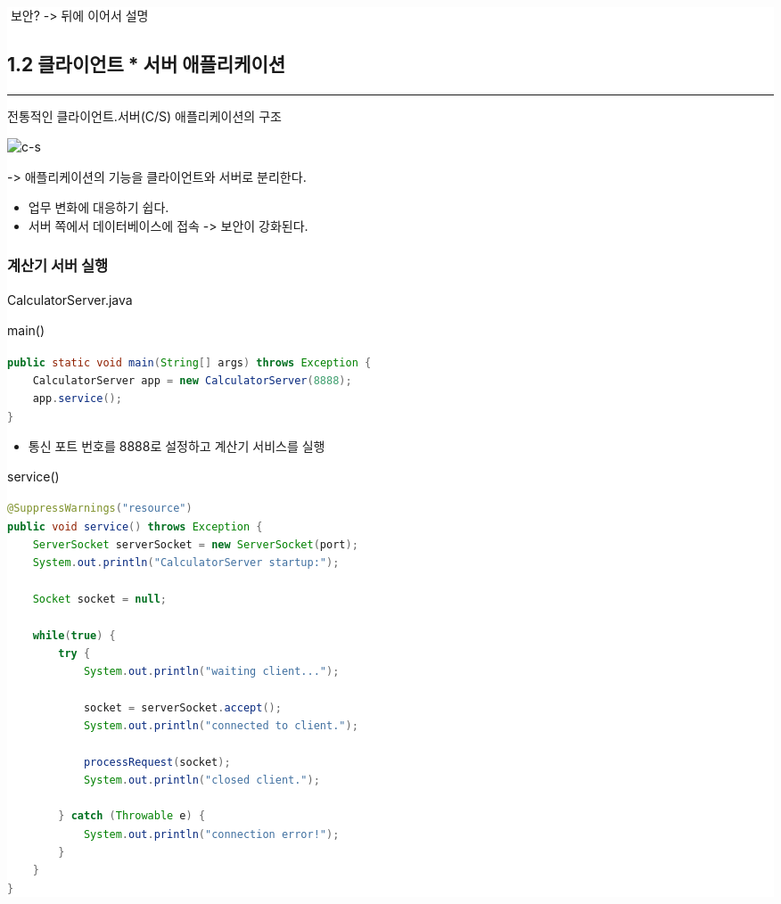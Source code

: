 ​	보안? -> 뒤에 이어서 설명



## 1.2 클라이언트 * 서버 애플리케이션

---

전통적인 클라이언트.서버(C/S) 애플리케이션의 구조

![c-s](C:\Users\user\Desktop\study\mvc\img\c-s.png)

-> 애플리케이션의 기능을 클라이언트와 서버로 분리한다.

 - 업무 변화에 대응하기 쉽다.
 - 서버 쪽에서 데이터베이스에 접속 -> 보안이 강화된다.

### 계산기 서버 실행

CalculatorServer.java

main()

```java
public static void main(String[] args) throws Exception {
    CalculatorServer app = new CalculatorServer(8888);
    app.service();
}
```

- 통신 포트 번호를 8888로 설정하고 계산기 서비스를 실행



service()

```java
@SuppressWarnings("resource")
public void service() throws Exception {
    ServerSocket serverSocket = new ServerSocket(port);
    System.out.println("CalculatorServer startup:");

    Socket socket = null;

    while(true) {
        try {
            System.out.println("waiting client...");

            socket = serverSocket.accept();
            System.out.println("connected to client.");

            processRequest(socket);
            System.out.println("closed client.");

        } catch (Throwable e) {
            System.out.println("connection error!");
        }
    }
}
```
